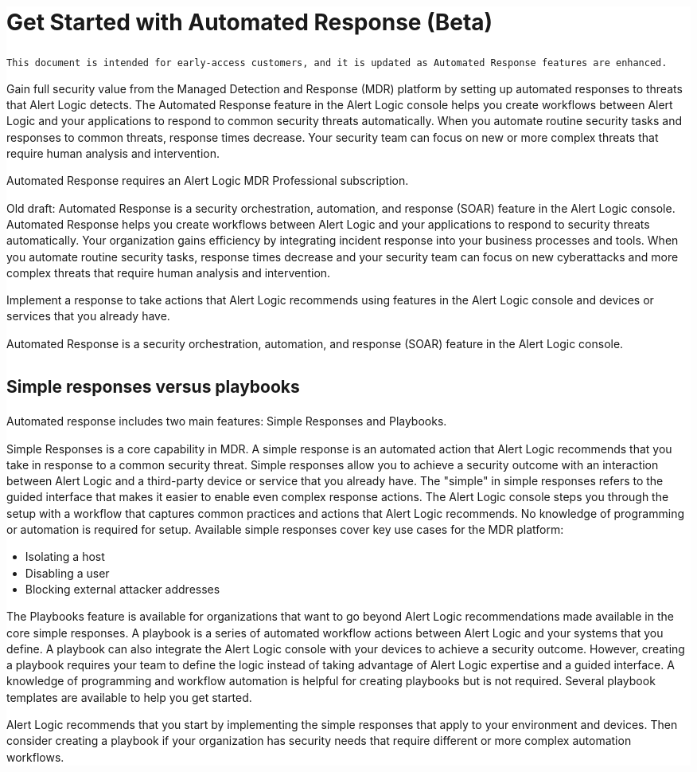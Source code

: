 # Get Started with Automated Response (Beta)

    This document is intended for early-access customers, and it is updated as Automated Response features are enhanced.     
Gain full security value from the Managed Detection and Response (MDR) platform by setting up automated responses to threats that Alert Logic detects. The Automated Response feature in the Alert Logic console helps you create workflows between Alert Logic and your applications to respond to common security threats automatically.   When you automate routine security tasks and responses to common threats, response times decrease. Your security team can  focus on new or more complex threats that require human analysis and intervention.

Automated Response requires an Alert Logic MDR Professional subscription.

Old draft: Automated Response is a security orchestration, automation, and response (SOAR) feature in the Alert Logic console. Automated Response helps you create workflows between Alert Logic and your applications to respond to security threats automatically. Your organization gains efficiency by integrating incident response into your business processes and tools.  When you automate routine security tasks, response times decrease and your security team can  focus on new cyberattacks and more complex threats that require human analysis and intervention.

Implement a response to take  actions that Alert Logic recommends using features in the Alert Logic console and devices or services that you already have.

Automated Response is a security orchestration, automation, and response (SOAR) feature in the Alert Logic console.

## Simple responses versus playbooks

Automated response includes two main features: Simple Responses and Playbooks.

Simple Responses is a core capability in MDR.  A simple response is an automated action that Alert Logic recommends that you take in response to a common security threat. Simple responses allow you to achieve a security outcome with an interaction between Alert Logic and a third-party device or service that you already have. The "simple" in simple responses refers to the guided interface that makes it easier to enable even complex response actions. The Alert Logic console steps you through the setup with a workflow that captures common practices and actions that Alert Logic recommends. No knowledge of programming or automation is required for setup. Available simple responses cover key use cases for the MDR platform:

* Isolating a host
* Disabling a user
* Blocking external attacker addresses

The Playbooks feature is available for organizations that want to go beyond Alert Logic recommendations made available in the core simple responses.  A playbook is a series of automated workflow actions between Alert Logic and your systems that you define. A playbook can also integrate the Alert Logic console with your devices  to achieve a security outcome. However, creating a playbook requires your team to define the logic instead of taking advantage of Alert Logic expertise and a guided interface. A knowledge of programming and workflow automation is helpful for creating playbooks but is not required. Several playbook templates are available to help you get started.

Alert Logic recommends that you start by implementing the simple responses that apply to your environment and devices. Then consider creating a playbook if  your organization has security needs that require different or more complex automation workflows.

